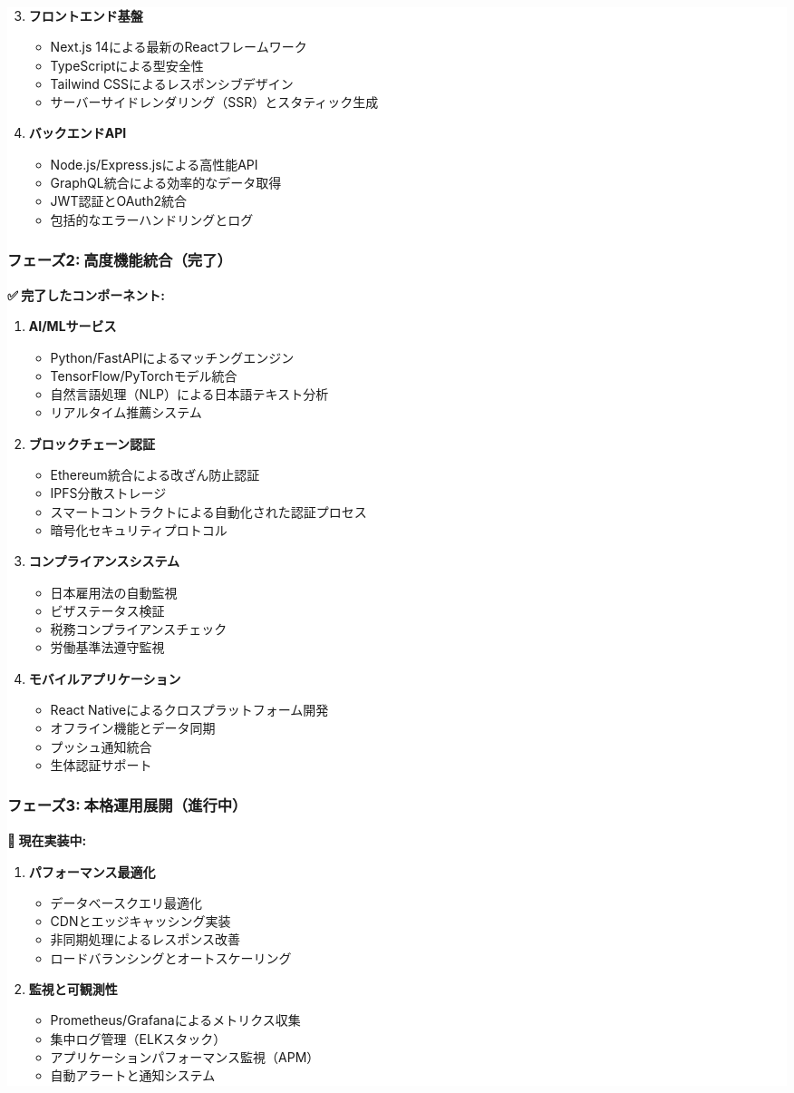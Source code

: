 3. **フロントエンド基盤**
   - Next.js 14による最新のReactフレームワーク
   - TypeScriptによる型安全性
   - Tailwind CSSによるレスポンシブデザイン
   - サーバーサイドレンダリング（SSR）とスタティック生成

4. **バックエンドAPI**
   - Node.js/Express.jsによる高性能API
   - GraphQL統合による効率的なデータ取得
   - JWT認証とOAuth2統合
   - 包括的なエラーハンドリングとログ

### **フェーズ2: 高度機能統合（完了）**

**✅ 完了したコンポーネント:**

1. **AI/MLサービス**
   - Python/FastAPIによるマッチングエンジン
   - TensorFlow/PyTorchモデル統合
   - 自然言語処理（NLP）による日本語テキスト分析
   - リアルタイム推薦システム

2. **ブロックチェーン認証**
   - Ethereum統合による改ざん防止認証
   - IPFS分散ストレージ
   - スマートコントラクトによる自動化された認証プロセス
   - 暗号化セキュリティプロトコル

3. **コンプライアンスシステム**
   - 日本雇用法の自動監視
   - ビザステータス検証
   - 税務コンプライアンスチェック
   - 労働基準法遵守監視

4. **モバイルアプリケーション**
   - React Nativeによるクロスプラットフォーム開発
   - オフライン機能とデータ同期
   - プッシュ通知統合
   - 生体認証サポート

### **フェーズ3: 本格運用展開（進行中）**

**🔄 現在実装中:**

1. **パフォーマンス最適化**
   - データベースクエリ最適化
   - CDNとエッジキャッシング実装
   - 非同期処理によるレスポンス改善
   - ロードバランシングとオートスケーリング

2. **監視と可観測性**
   - Prometheus/Grafanaによるメトリクス収集
   - 集中ログ管理（ELKスタック）
   - アプリケーションパフォーマンス監視（APM）
   - 自動アラートと通知システム
